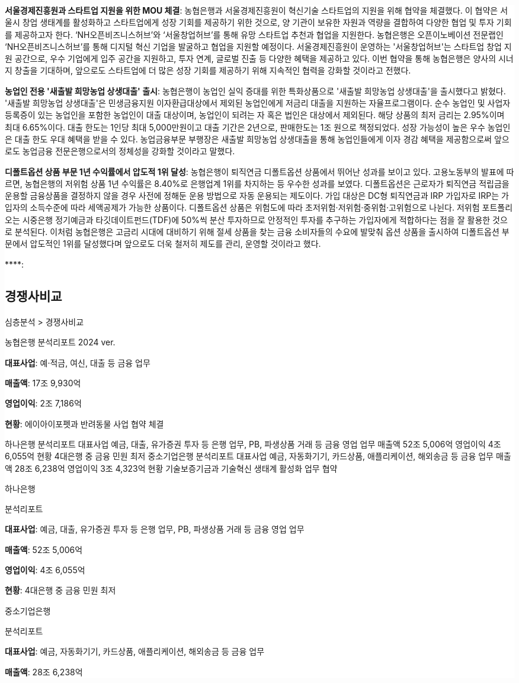 **서울경제진흥원과 스타트업 지원을 위한 MOU 체결**: 농협은행과 서울경제진흥원이 혁신기술 스타트업의 지원을 위해 협약을 체결했다. 이 협약은 서울시 창업 생태계를 활성화하고 스타트업에게 성장 기회를 제공하기 위한 것으로, 양 기관이 보유한 자원과 역량을 결합하여 다양한 협업 및 투자 기회를 제공하고자 한다. ‘NH오픈비즈니스허브’와 ‘서울창업허브’를 통해 유망 스타트업 추천과 협업을 지원한다. 농협은행은 오픈이노베이션 전문랩인 ‘NH오픈비즈니스허브’를 통해 디지털 혁신 기업을 발굴하고 협업을 지원할 예정이다. 서울경제진흥원이 운영하는 '서울창업허브'는 스타트업 창업 지원 공간으로, 우수 기업에게 입주 공간을 지원하고, 투자 연계, 글로벌 진출 등 다양한 혜택을 제공하고 있다. 이번 협약을 통해 농협은행은 양사의 시너지 창출을 기대하며, 앞으로도 스타트업에 더 많은 성장 기회를 제공하기 위해 지속적인 협력을 강화할 것이라고 전했다.

**농업인 전용 '새출발 희망농업 상생대출' 출시**: 농협은행이 농업인 실익 증대를 위한 특화상품으로 '새출발 희망농업 상생대출'을 출시했다고 밝혔다. '새출발 희망농업 상생대출'은 민생금융지원 이자환급대상에서 제외된 농업인에게 저금리 대출을 지원하는 자율프로그램이다. 순수 농업인 및 사업자등록증이 있는 농업인을 포함한 농업인이 대출 대상이며, 농업인이 되려는 자 혹은 법인은 대상에서 제외된다. 해당 상품의 최저 금리는 2.95%이며 최대 6.65%이다. 대출 한도는 1인당 최대 5,000만원이고 대출 기간은 2년으로, 판매한도는 1조 원으로 책정되었다. 성장 가능성이 높은 우수 농업인은 대출 한도 우대 혜택을 받을 수 있다. 농업금융부문 부행장은 새출발 희망농업 상생대출을 통해 농업인들에게 이자 경감 혜택을 제공함으로써 앞으로도 농업금융 전문은행으로서의 정체성을 강화할 것이라고 말했다.

**디폴트옵션 상품 부문 1년 수익률에서 압도적 1위 달성**: 농협은행이 퇴직연금 디폴트옵션 상품에서 뛰어난 성과를 보이고 있다. 고용노동부의 발표에 따르면, 농협은행의 저위험 상품 1년 수익률은 8.40%로 은행업계 1위를 차지하는 등 우수한 성과를 보였다. 디폴트옵션은 근로자가 퇴직연금 적립금을 운용할 금융상품을 결정하지 않을 경우 사전에 정해둔 운용 방법으로 자동 운용되는 제도이다. 가입 대상은 DC형 퇴직연금과 IRP 가입자로 IRP는 가입자의 소득수준에 따라 세액공제가 가능한 상품이다. 디폴트옵션 상품은 위험도에 따라 초저위험·저위험·중위험·고위험으로 나뉜다. 저위험 포트폴리오는 시중은행 정기예금과 타깃데이트펀드(TDF)에 50%씩 분산 투자하므로 안정적인 투자를 추구하는 가입자에게 적합하다는 점을 잘 활용한 것으로 분석된다. 이처럼 농협은행은 고금리 시대에 대비하기 위해 절세 상품을 찾는 금융 소비자들의 수요에 발맞춰 옵션 상품을 출시하여 디폴트옵션 부문에서 압도적인 1위를 달성했다며 앞으로도 더욱 철저히 제도를 관리, 운영할 것이라고 했다.

****: 

## 경쟁사비교

심층분석 > 경쟁사비교

농협은행 분석리포트 2024 ver.

**대표사업**: 예·적금, 여신, 대출 등 금융 업무

**매출액**: 17조 9,930억

**영업이익**: 2조 7,186억

**현황**: 에이아이포펫과 반려동물 사업 협약 체결

하나은행 분석리포트 대표사업 예금, 대출, 유가증권 투자 등 은행 업무, PB, 파생상품 거래 등 금융 영업 업무 매출액 52조 5,006억 영업이익 4조 6,055억 현황 4대은행 중 금융 민원 최저
중소기업은행 분석리포트 대표사업 예금, 자동화기기, 카드상품, 애플리케이션, 해외송금 등 금융 업무 매출액 28조 6,238억 영업이익 3조 4,323억 현황 기술보증기금과 기술혁신 생태계 활성화 업무 협약

하나은행

분석리포트

**대표사업**: 예금, 대출, 유가증권 투자 등 은행 업무, PB, 파생상품 거래 등 금융 영업 업무

**매출액**: 52조 5,006억

**영업이익**: 4조 6,055억

**현황**: 4대은행 중 금융 민원 최저

중소기업은행

분석리포트

**대표사업**: 예금, 자동화기기, 카드상품, 애플리케이션, 해외송금 등 금융 업무

**매출액**: 28조 6,238억
